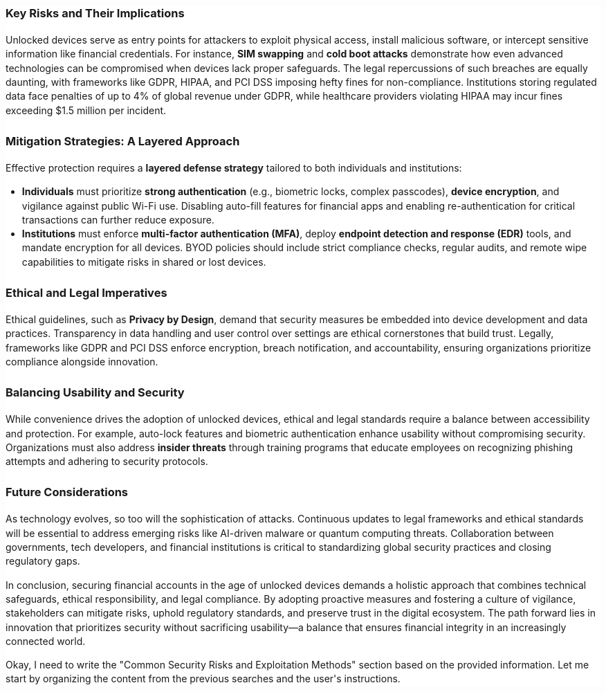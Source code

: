### Key Risks and Their Implications  
Unlocked devices serve as entry points for attackers to exploit physical access, install malicious software, or intercept sensitive information like financial credentials. For instance, **SIM swapping** and **cold boot attacks** demonstrate how even advanced technologies can be compromised when devices lack proper safeguards. The legal repercussions of such breaches are equally daunting, with frameworks like GDPR, HIPAA, and PCI DSS imposing hefty fines for non-compliance. Institutions storing regulated data face penalties of up to 4% of global revenue under GDPR, while healthcare providers violating HIPAA may incur fines exceeding $1.5 million per incident.  

### Mitigation Strategies: A Layered Approach  
Effective protection requires a **layered defense strategy** tailored to both individuals and institutions:  
- **Individuals** must prioritize **strong authentication** (e.g., biometric locks, complex passcodes), **device encryption**, and vigilance against public Wi-Fi use. Disabling auto-fill features for financial apps and enabling re-authentication for critical transactions can further reduce exposure.  
- **Institutions** must enforce **multi-factor authentication (MFA)**, deploy **endpoint detection and response (EDR)** tools, and mandate encryption for all devices. BYOD policies should include strict compliance checks, regular audits, and remote wipe capabilities to mitigate risks in shared or lost devices.  

### Ethical and Legal Imperatives  
Ethical guidelines, such as **Privacy by Design**, demand that security measures be embedded into device development and data practices. Transparency in data handling and user control over settings are ethical cornerstones that build trust. Legally, frameworks like GDPR and PCI DSS enforce encryption, breach notification, and accountability, ensuring organizations prioritize compliance alongside innovation.  

### Balancing Usability and Security  
While convenience drives the adoption of unlocked devices, ethical and legal standards require a balance between accessibility and protection. For example, auto-lock features and biometric authentication enhance usability without compromising security. Organizations must also address **insider threats** through training programs that educate employees on recognizing phishing attempts and adhering to security protocols.  

### Future Considerations  
As technology evolves, so too will the sophistication of attacks. Continuous updates to legal frameworks and ethical standards will be essential to address emerging risks like AI-driven malware or quantum computing threats. Collaboration between governments, tech developers, and financial institutions is critical to standardizing global security practices and closing regulatory gaps.  

In conclusion, securing financial accounts in the age of unlocked devices demands a holistic approach that combines technical safeguards, ethical responsibility, and legal compliance. By adopting proactive measures and fostering a culture of vigilance, stakeholders can mitigate risks, uphold regulatory standards, and preserve trust in the digital ecosystem. The path forward lies in innovation that prioritizes security without sacrificing usability—a balance that ensures financial integrity in an increasingly connected world.


Okay, I need to write the "Common Security Risks and Exploitation Methods" section based on the provided information. Let me start by organizing the content from the previous searches and the user's instructions.
